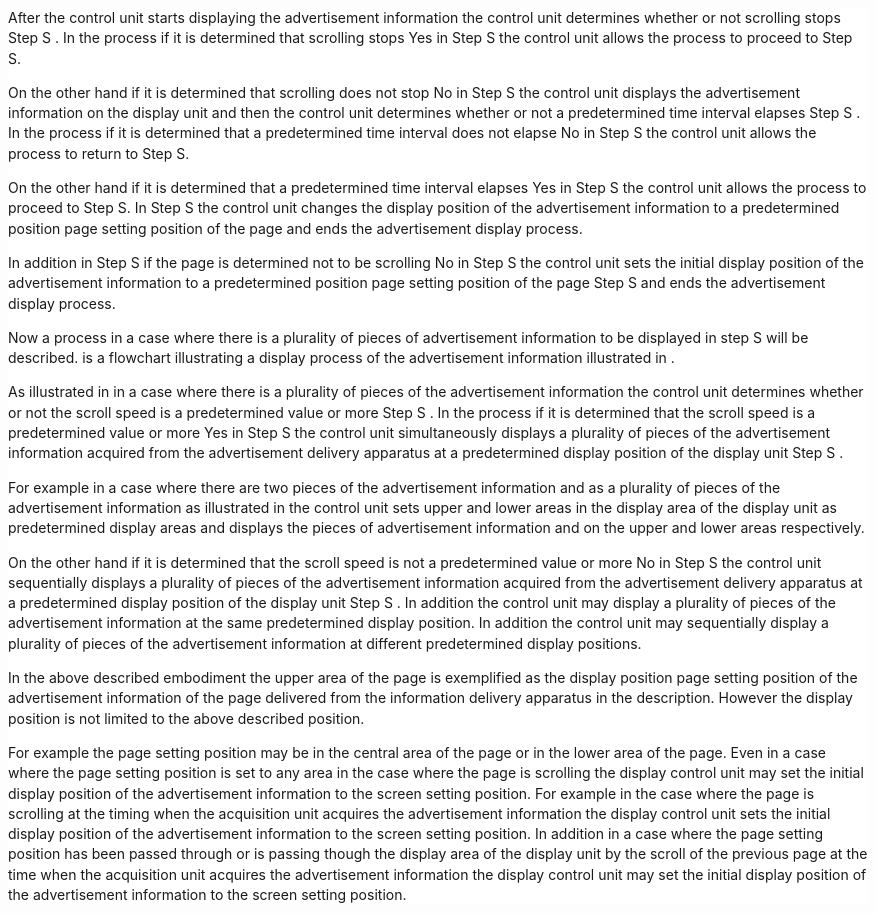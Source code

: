 After the control unit starts displaying the advertisement information the control unit determines whether or not scrolling stops Step S . In the process if it is determined that scrolling stops Yes in Step S the control unit allows the process to proceed to Step S.

On the other hand if it is determined that scrolling does not stop No in Step S the control unit displays the advertisement information on the display unit and then the control unit determines whether or not a predetermined time interval elapses Step S . In the process if it is determined that a predetermined time interval does not elapse No in Step S the control unit allows the process to return to Step S.

On the other hand if it is determined that a predetermined time interval elapses Yes in Step S the control unit allows the process to proceed to Step S. In Step S the control unit changes the display position of the advertisement information to a predetermined position page setting position of the page and ends the advertisement display process.

In addition in Step S if the page is determined not to be scrolling No in Step S the control unit sets the initial display position of the advertisement information to a predetermined position page setting position of the page Step S and ends the advertisement display process.

Now a process in a case where there is a plurality of pieces of advertisement information to be displayed in step S will be described. is a flowchart illustrating a display process of the advertisement information illustrated in .

As illustrated in in a case where there is a plurality of pieces of the advertisement information the control unit determines whether or not the scroll speed is a predetermined value or more Step S . In the process if it is determined that the scroll speed is a predetermined value or more Yes in Step S the control unit simultaneously displays a plurality of pieces of the advertisement information acquired from the advertisement delivery apparatus at a predetermined display position of the display unit Step S .

For example in a case where there are two pieces of the advertisement information and as a plurality of pieces of the advertisement information as illustrated in the control unit sets upper and lower areas in the display area of the display unit as predetermined display areas and displays the pieces of advertisement information and on the upper and lower areas respectively.

On the other hand if it is determined that the scroll speed is not a predetermined value or more No in Step S the control unit sequentially displays a plurality of pieces of the advertisement information acquired from the advertisement delivery apparatus at a predetermined display position of the display unit Step S . In addition the control unit may display a plurality of pieces of the advertisement information at the same predetermined display position. In addition the control unit may sequentially display a plurality of pieces of the advertisement information at different predetermined display positions.

In the above described embodiment the upper area of the page is exemplified as the display position page setting position of the advertisement information of the page delivered from the information delivery apparatus in the description. However the display position is not limited to the above described position.

For example the page setting position may be in the central area of the page or in the lower area of the page. Even in a case where the page setting position is set to any area in the case where the page is scrolling the display control unit may set the initial display position of the advertisement information to the screen setting position. For example in the case where the page is scrolling at the timing when the acquisition unit acquires the advertisement information the display control unit sets the initial display position of the advertisement information to the screen setting position. In addition in a case where the page setting position has been passed through or is passing though the display area of the display unit by the scroll of the previous page at the time when the acquisition unit acquires the advertisement information the display control unit may set the initial display position of the advertisement information to the screen setting position.
